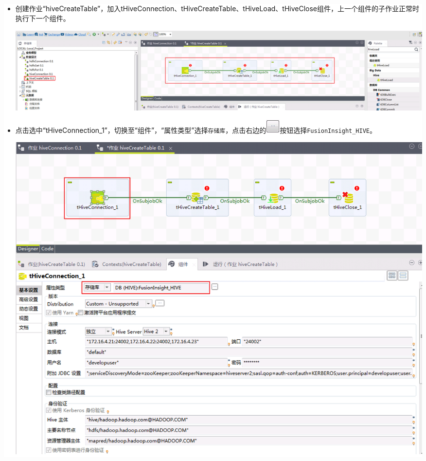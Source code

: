   * 创建作业“hiveCreateTable”，加入tHiveConnection、tHiveCreateTable、tHiveLoad、tHiveClose组件，上一个组件的子作业正常时执行下一个组件。

    ![](assets/Talend_7.2.1/f8ebc680.png)

  * 点击选中“tHiveConnection_1”，切换至“组件”，“属性类型”选择`存储库`，点击右边的![](assets/Talend_7.2.1/3b81bf5e.png)按钮选择`FusionInsight_HIVE`。

    ![](assets/Talend_7.2.1/27b523d1.png)
